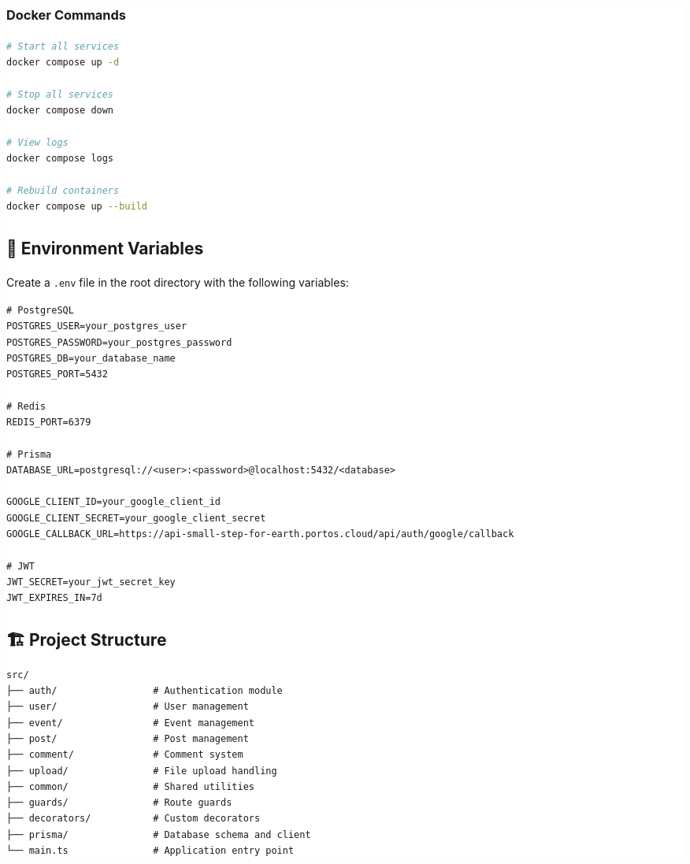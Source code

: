 ### Docker Commands
```bash
# Start all services
docker compose up -d

# Stop all services
docker compose down

# View logs
docker compose logs

# Rebuild containers
docker compose up --build
```

## 🔧 Environment Variables

Create a `.env` file in the root directory with the following variables:

```env
# PostgreSQL
POSTGRES_USER=your_postgres_user
POSTGRES_PASSWORD=your_postgres_password
POSTGRES_DB=your_database_name
POSTGRES_PORT=5432

# Redis
REDIS_PORT=6379

# Prisma
DATABASE_URL=postgresql://<user>:<password>@localhost:5432/<database>

GOOGLE_CLIENT_ID=your_google_client_id
GOOGLE_CLIENT_SECRET=your_google_client_secret
GOOGLE_CALLBACK_URL=https://api-small-step-for-earth.portos.cloud/api/auth/google/callback

# JWT
JWT_SECRET=your_jwt_secret_key
JWT_EXPIRES_IN=7d
```

## 🏗️ Project Structure

```
src/
├── auth/                 # Authentication module
├── user/                 # User management
├── event/                # Event management
├── post/                 # Post management
├── comment/              # Comment system
├── upload/               # File upload handling
├── common/               # Shared utilities
├── guards/               # Route guards
├── decorators/           # Custom decorators
├── prisma/               # Database schema and client
└── main.ts               # Application entry point
```
